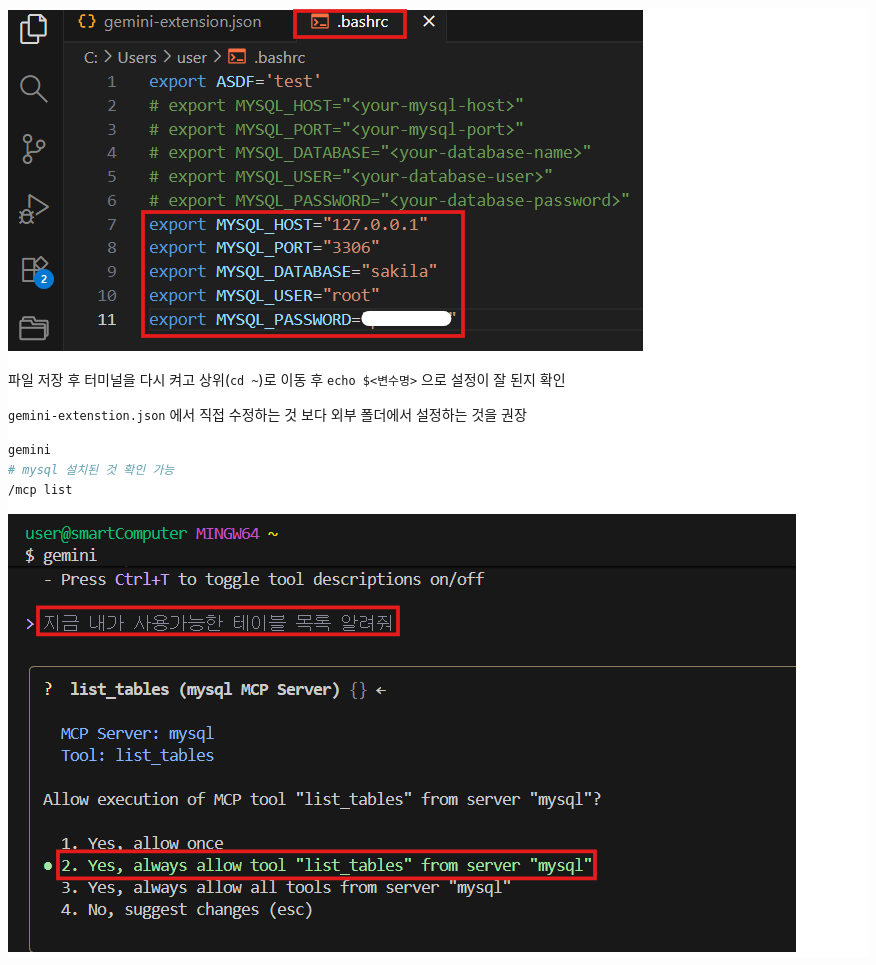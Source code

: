 ![alt text](image-8.png)

파일 저장 후 터미널을 다시 켜고 상위(`cd ~`)로 이동 후 `echo $<변수명>` 으로 설정이 잘 된지 확인

`gemini-extenstion.json` 에서 직접 수정하는 것 보다 외부 폴더에서 설정하는 것을 권장

```bash
gemini
# mysql 설치된 것 확인 가능
/mcp list
```

![alt text](image-9.png)

